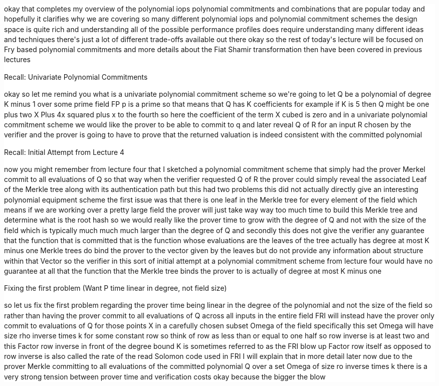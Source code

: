 okay that completes my overview of
the polynomial iops polynomial commitments and combinations that are
popular today and hopefully it clarifies why we are covering so many different
polynomial iops and polynomial commitment schemes the design space is
quite rich and understanding all of the possible performance profiles does require
understanding many different ideas and techniques there's just a lot of different
trade-offs available out there okay so the rest of today's lecture
will be focused on Fry based polynomial commitments and more details about the
Fiat Shamir transformation then have been covered in previous
lectures

Recall: Univariate Polynomial Commitments

okay so let me remind you what is a univariate polynomial commitment scheme so we're going to let Q be a
polynomial of degree K minus 1 over some prime field FP p is a prime so that
means that Q has K coefficients for example if K is 5 then Q might be one
plus two X Plus 4x squared plus x to the fourth so here the coefficient of the
term X cubed is zero and in a univariate polynomial commitment scheme
we would like the prover to be able to commit to q and later reveal Q of R for
an input R chosen by the verifier and the prover is going to have to
prove that the returned valuation is indeed consistent with the committed
polynomial

Recall: Initial Attempt from Lecture 4

now you might remember from lecture four that I sketched a polynomial
commitment scheme that simply had the prover Merkel commit to all evaluations
of Q so that way when the verifier requested Q of R the prover could simply
reveal the associated Leaf of the Merkle tree along with its authentication
path but this had two problems this did not actually directly give an interesting polynomial equipment scheme
the first issue was that there is one leaf in the Merkle tree for every element of the field which means if
we are working over a pretty large field the prover will just take way way too
much time to build this Merkle tree and determine what is the root hash so we would really like the prover time to
grow with the degree of Q and not with the size of the field which is typically
much much much larger than the degree of Q and secondly
this does not give the verifier any guarantee that the function that is
committed that is the function whose evaluations are the leaves of the tree
actually has degree at most K minus one Merkle trees do bind the prover to the
vector given by the leaves but do not provide any information about structure
within that Vector so the verifier in this sort of initial attempt at a
polynomial commitment scheme from lecture four would have no guarantee at all that the function that the Merkle
tree binds the prover to is actually of degree at most K minus one

Fixing the first problem (Want P time linear in degree, not field size)

so let us fix the first problem regarding the prover time being
linear in the degree of the polynomial and not the size of the field
so rather than having the prover commit to all evaluations of Q across
all inputs in the entire field FRI will instead have the prover only
commit to evaluations of Q for those points X in a carefully chosen subset
Omega of the field specifically this set Omega will have size rho inverse times k
for some constant row so think of row as less than or equal to one half so row
inverse is at least two and this Factor row inverse in
front of the degree bound K is sometimes referred to as the FRI blow up
Factor row itself as opposed to row inverse is also called the rate of the read
Solomon code used in FRI I will explain that in more detail
later now due to the prover Merkle committing to all evaluations of the
committed polynomial Q over a set Omega of size ro inverse times k
there is a very strong tension between prover time and verification costs okay because the bigger the blow